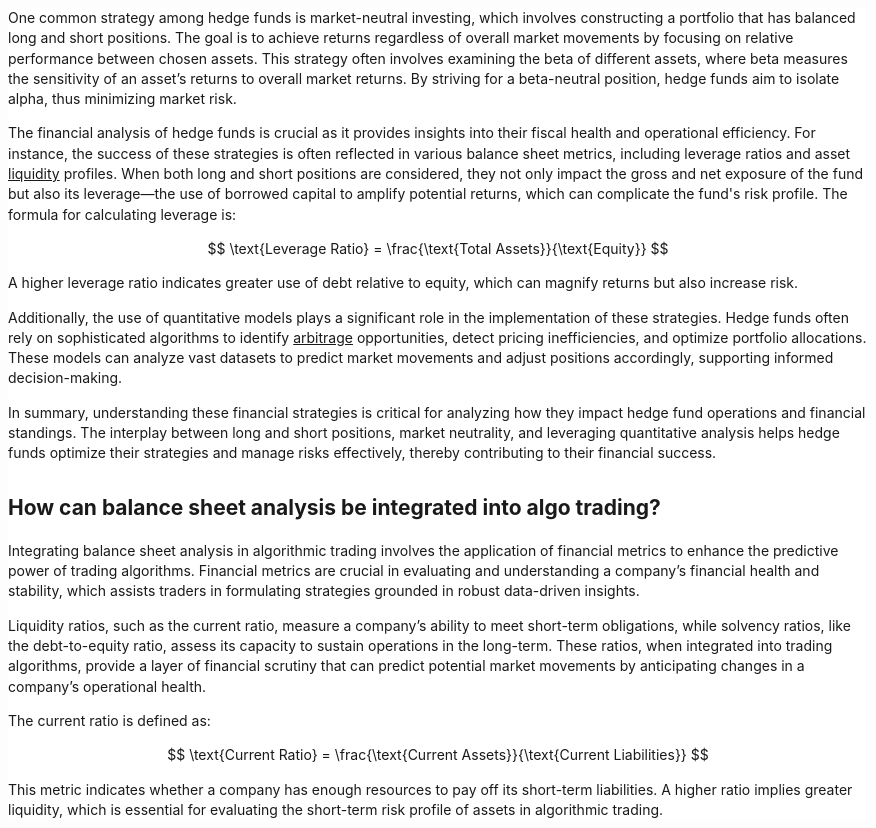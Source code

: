 One common strategy among hedge funds is market-neutral investing, which involves constructing a portfolio that has balanced long and short positions. The goal is to achieve returns regardless of overall market movements by focusing on relative performance between chosen assets. This strategy often involves examining the beta of different assets, where beta measures the sensitivity of an asset’s returns to overall market returns. By striving for a beta-neutral position, hedge funds aim to isolate alpha, thus minimizing market risk.

The financial analysis of hedge funds is crucial as it provides insights into their fiscal health and operational efficiency. For instance, the success of these strategies is often reflected in various balance sheet metrics, including leverage ratios and asset [liquidity](/wiki/liquidity-risk-premium) profiles. When both long and short positions are considered, they not only impact the gross and net exposure of the fund but also its leverage—the use of borrowed capital to amplify potential returns, which can complicate the fund's risk profile. The formula for calculating leverage is:

$$
\text{Leverage Ratio} = \frac{\text{Total Assets}}{\text{Equity}}
$$

A higher leverage ratio indicates greater use of debt relative to equity, which can magnify returns but also increase risk.

Additionally, the use of quantitative models plays a significant role in the implementation of these strategies. Hedge funds often rely on sophisticated algorithms to identify [arbitrage](/wiki/arbitrage) opportunities, detect pricing inefficiencies, and optimize portfolio allocations. These models can analyze vast datasets to predict market movements and adjust positions accordingly, supporting informed decision-making.

In summary, understanding these financial strategies is critical for analyzing how they impact hedge fund operations and financial standings. The interplay between long and short positions, market neutrality, and leveraging quantitative analysis helps hedge funds optimize their strategies and manage risks effectively, thereby contributing to their financial success.

## How can balance sheet analysis be integrated into algo trading?

Integrating balance sheet analysis in algorithmic trading involves the application of financial metrics to enhance the predictive power of trading algorithms. Financial metrics are crucial in evaluating and understanding a company’s financial health and stability, which assists traders in formulating strategies grounded in robust data-driven insights.

Liquidity ratios, such as the current ratio, measure a company’s ability to meet short-term obligations, while solvency ratios, like the debt-to-equity ratio, assess its capacity to sustain operations in the long-term. These ratios, when integrated into trading algorithms, provide a layer of financial scrutiny that can predict potential market movements by anticipating changes in a company’s operational health.

The current ratio is defined as: 

$$
\text{Current Ratio} = \frac{\text{Current Assets}}{\text{Current Liabilities}}
$$

This metric indicates whether a company has enough resources to pay off its short-term liabilities. A higher ratio implies greater liquidity, which is essential for evaluating the short-term risk profile of assets in algorithmic trading.
